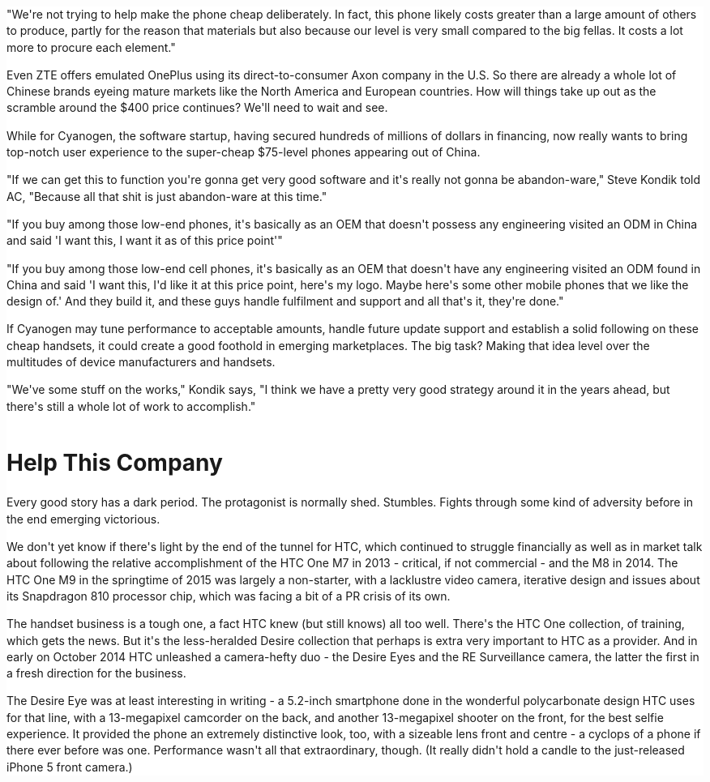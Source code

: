 "We're not trying to help make the phone cheap deliberately. In fact, this phone likely costs greater than a large amount of others to produce, partly for the reason that materials but also because our level is very small compared to the big fellas. It costs a lot more to procure each element."

Even ZTE offers emulated OnePlus using its direct-to-consumer Axon company in the U.S. So there are already a whole lot of Chinese brands eyeing mature markets like the North America and European countries. How will things take up out as the scramble around the $400 price continues? We'll need to wait and see.

While for Cyanogen, the software startup, having secured hundreds of millions of dollars in financing, now really wants to bring top-notch user experience to the super-cheap $75-level phones appearing out of China.

"If we can get this to function you're gonna get very good software and it's really not gonna be abandon-ware," Steve Kondik told AC, "Because all that shit is just abandon-ware at this time."

"If you buy among those low-end phones, it's basically as an OEM that doesn't possess any engineering visited an ODM in China and said 'I want this, I want it as of this price point'"

"If you buy among those low-end cell phones, it's basically as an OEM that doesn't have any engineering visited an ODM found in China and said 'I want this, I'd like it at this price point, here's my logo. Maybe here's some other mobile phones that we like the design of.' And they build it, and these guys handle fulfilment and support and all that's it, they're done."

If Cyanogen may tune performance to acceptable amounts, handle future update support and establish a solid following on these cheap handsets, it could create a good foothold in emerging marketplaces. The big task? Making that idea level over the multitudes of device manufacturers and handsets.

"We've some stuff on the works," Kondik says, "I think we have a pretty very good strategy around it in the years ahead, but there's still a whole lot of work to accomplish."

# Help This Company

Every good story has a dark period. The protagonist is normally shed. Stumbles. Fights through some kind of adversity before in the end emerging victorious.

We don't yet know if there's light by the end of the tunnel for HTC, which continued to struggle financially as well as in market talk about following the relative accomplishment of the HTC One M7 in 2013 - critical, if not commercial - and the M8 in 2014. The HTC One M9 in the springtime of 2015 was largely a non-starter, with a lacklustre video camera, iterative design and issues about its Snapdragon 810 processor chip, which was facing a bit of a PR crisis of its own.

The handset business is a tough one, a fact HTC knew (but still knows) all too well. There's the HTC One collection, of training, which gets the news. But it's the less-heralded Desire collection that perhaps is extra very important to HTC as a provider. And in early on October 2014 HTC unleashed a camera-hefty duo - the Desire Eyes and the RE Surveillance camera, the latter the first in a fresh direction for the business.

The Desire Eye was at least interesting in writing - a 5.2-inch smartphone done in the wonderful polycarbonate design HTC uses for that line, with a 13-megapixel camcorder on the back, and another 13-megapixel shooter on the front, for the best selfie experience. It provided the phone an extremely distinctive look, too, with a sizeable lens front and centre - a cyclops of a phone if there ever before was one. Performance wasn't all that extraordinary, though. (It really didn't hold a candle to the just-released iPhone 5 front camera.)
